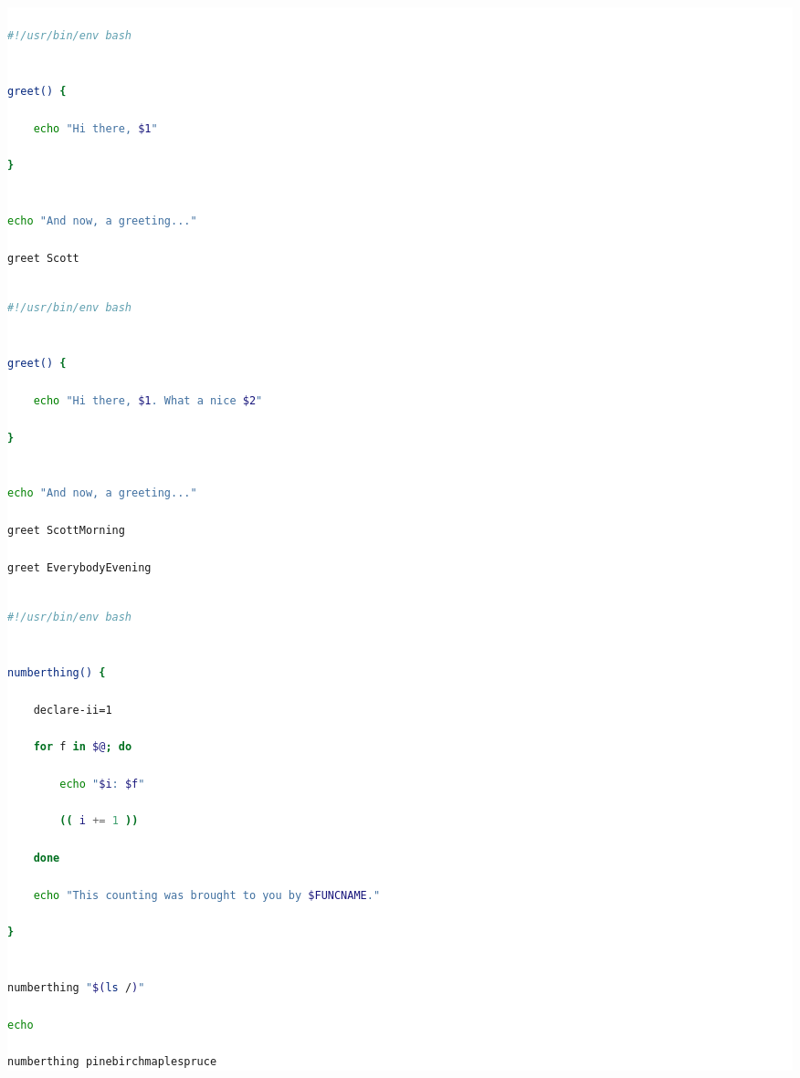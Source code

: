 ```bash

#!/usr/bin/env bash


greet() {

    echo "Hi there, $1"

}


echo "And now, a greeting..."

greet Scott

```

```bash

#!/usr/bin/env bash


greet() {

    echo "Hi there, $1. What a nice $2"

}


echo "And now, a greeting..."

greet ScottMorning

greet EverybodyEvening

```

```bash

#!/usr/bin/env bash


numberthing() {

    declare-ii=1

    for f in $@; do

        echo "$i: $f"

        (( i += 1 ))

    done

    echo "This counting was brought to you by $FUNCNAME."

}


numberthing "$(ls /)"

echo

numberthing pinebirchmaplespruce
```